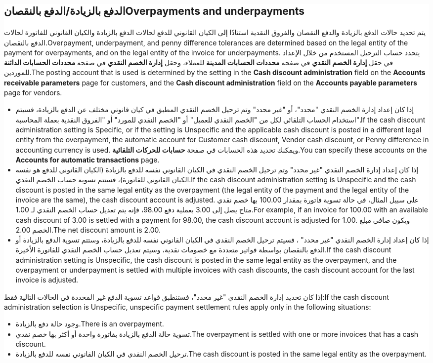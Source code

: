 <a name="overpayments-and-underpayments"></a><span data-ttu-id="21e9b-149">الدفع بالزيادة/الدفع بالنقصان</span><span class="sxs-lookup"><span data-stu-id="21e9b-149">Overpayments and underpayments</span></span>
------------------------------

<span data-ttu-id="21e9b-150">يتم تحديد حالات الدفع بالزيادة والدفع النقصان والفروق النقدية استنادًا إلى الكيان القانوني للدفع لحالات الدفع بالزيادة والكيان القانوني للفاتورة لحالات الدفع بالنقصان.</span><span class="sxs-lookup"><span data-stu-id="21e9b-150">Overpayment, underpayment, and penny difference tolerances are determined based on the legal entity of the payment for overpayments, and on the legal entity of the invoice for underpayments.</span></span> <span data-ttu-id="21e9b-151">يتحدد حساب الترحيل المستخدم من خلال الإعداد في حقل **إدارة الخصم النقدي** في صفحة **محددات الحسابات المدينة** للعملاء، وحقل **إدارة الخصم النقدي** في صفحة **محددات الحسابات الدائنة** للموردين.</span><span class="sxs-lookup"><span data-stu-id="21e9b-151">The posting account that is used is determined by the setting in the **Cash discount administration** field on the **Accounts receivable parameters** page for customers, and the **Cash discount administration** field on the **Accounts payable parameters** page for vendors.</span></span>

-   <span data-ttu-id="21e9b-152">إذا كان إعداد إدارة الخصم النقدي "محدد‬"، أو "غير محدد‬" وتم ترحيل الخصم النقدي المطبق في كيان قانوني مختلف عن الدفع بالزيادة، فسيتم استخدام الحساب التلقائي لكل من "الخصم النقدي للعميل‬" أو "الخصم النقدي للمورد" أو "الفروق النقدية بعملة المحاسبة‬".</span><span class="sxs-lookup"><span data-stu-id="21e9b-152">If the cash discount administration setting is Specific, or if the setting is Unspecific and the applicable cash discount is posted in a different legal entity from the overpayment, the automatic account for Customer cash discount, Vendor cash discount, or Penny difference in accounting currency is used.</span></span> <span data-ttu-id="21e9b-153">ويمكنك تحديد هذه الحسابات في صفحة **حسابات للحركات التلقائية**.</span><span class="sxs-lookup"><span data-stu-id="21e9b-153">You can specify these accounts on the **Accounts for automatic transactions** page.</span></span>
-   <span data-ttu-id="21e9b-154">إذا كان إعداد إدارة الخصم النقدي "غير محدد" وتم ترحيل الخصم النقدي في الكيان القانوني نفسه للدفع بالزيادة (الكيان القانوني للدفع هو نفسه الكيان القانوني للفاتورة)، فستتم تسوية حساب الخصم النقدي.</span><span class="sxs-lookup"><span data-stu-id="21e9b-154">If the cash discount administration setting is Unspecific and the cash discount is posted in the same legal entity as the overpayment (the legal entity of the payment and the legal entity of the invoice are the same), the cash discount account is adjusted.</span></span> <span data-ttu-id="21e9b-155">على سبيل المثال، في حالة تسوية فاتورة بمقدار 100.00 بها خصم نقدي متاح يصل إلى 3.00 بعملية دفع 98.00، فإنه يتم تعديل حساب الخصم النقدي لـ 1.00.</span><span class="sxs-lookup"><span data-stu-id="21e9b-155">For example, if an invoice for 100.00 with an available cash discount of 3.00 is settled with a payment for 98.00, the cash discount account is adjusted for 1.00.</span></span> <span data-ttu-id="21e9b-156">ويكون صافي مبلغ الخصم 2.00.</span><span class="sxs-lookup"><span data-stu-id="21e9b-156">The net discount amount is 2.00.</span></span>
-   <span data-ttu-id="21e9b-157">إذا كان إعداد إدارة الخصم النقدي "غير محدد" ، فسيتم ترحيل الخصم النقدي في الكيان القانوني نفسه للدفع بالزيادة، وستتم تسوية الدفع بالزيادة أو الدفع بالنقصان‬ بواسطة فواتير متعددة مع خصومات نقدية، وسيتم تعديل حساب الخصم النقدي للفاتورة الأخيرة.</span><span class="sxs-lookup"><span data-stu-id="21e9b-157">If the cash discount administration setting is Unspecific, the cash discount is posted in the same legal entity as the overpayment, and the overpayment or underpayment is settled with multiple invoices with cash discounts, the cash discount account for the last invoice is adjusted.</span></span>

<span data-ttu-id="21e9b-158">إذا كان تحديد إدارة الخصم النقدي "غير محدد"، فستنطبق قواعد تسوية الدفع غير المحددة في الحالات التالية فقط:</span><span class="sxs-lookup"><span data-stu-id="21e9b-158">If the cash discount administration selection is Unspecific, unspecific payment settlement rules apply only in the following situations:</span></span>
-   <span data-ttu-id="21e9b-159">وجود حالة دفع بالزيادة.</span><span class="sxs-lookup"><span data-stu-id="21e9b-159">There is an overpayment.</span></span>
-   <span data-ttu-id="21e9b-160">تسوية حالة الدفع بالزيادة بفاتورة واحدة أو أكثر بها خصم نقدي.</span><span class="sxs-lookup"><span data-stu-id="21e9b-160">The overpayment is settled with one or more invoices that has a cash discount.</span></span>
-   <span data-ttu-id="21e9b-161">ترحيل الخصم النقدي في الكيان القانوني نفسه للدفع بالزيادة.</span><span class="sxs-lookup"><span data-stu-id="21e9b-161">The cash discount is posted in the same legal entity as the overpayment.</span></span>
